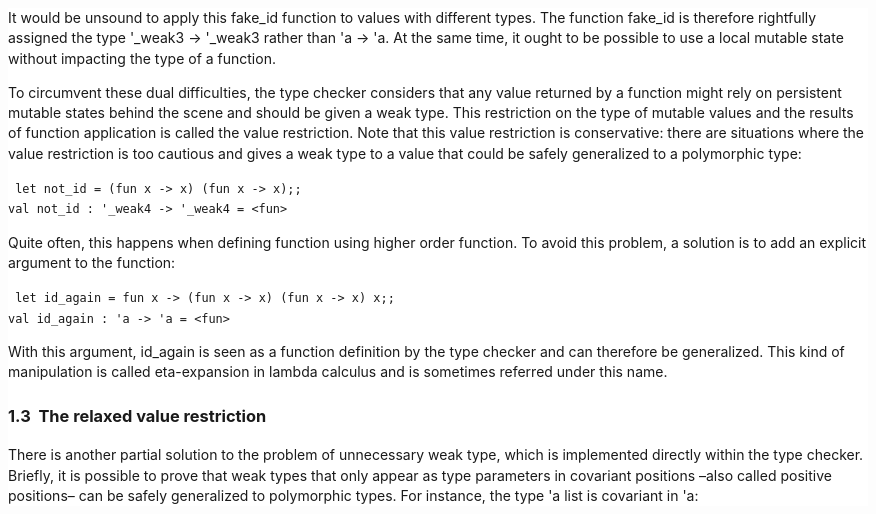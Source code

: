 
</div><p>

It would be unsound to apply this <span class="c003">fake_id</span> function to values with different
types. The function <span class="c003">fake_id</span> is therefore rightfully assigned the type
<span class="c003">'_weak3 -&gt; '_weak3</span> rather than <span class="c003">'a -&gt; 'a</span>. At the same time, it ought to
be possible to use a local mutable state without impacting the type of a
function.
</p><p>To circumvent these dual difficulties, the type checker considers that any value
returned by a function might rely on persistent mutable states behind the scene
and should be given a weak type. This restriction on the type of mutable
values and the results of function application is called the value restriction.
Note that this value restriction is conservative: there are situations where the
value restriction is too cautious and gives a weak type to a value that could be
safely generalized to a polymorphic type:


</p><div class="caml-example toplevel">

<pre><code class="caml-input"><span class="text"> </span><span class="kw">let</span><span class="text"> </span><span class="id">not_id</span><span class="text"> = (</span><span class="kw">fun</span><span class="text"> </span><span class="id">x</span><span class="text"> -&gt; </span><span class="id">x</span><span class="text">) (</span><span class="kw">fun</span><span class="text"> </span><span class="id">x</span><span class="text"> -&gt; </span><span class="id">x</span><span class="text">);;
</span></code><code class="caml-output ok">val not_id : '_weak4 -&gt; '_weak4 = &lt;fun&gt;
</code></pre>


</div><p>

Quite often, this happens when defining function using higher order function.
To avoid this problem, a solution is to add an explicit argument to the
function:


</p><div class="caml-example toplevel">

<pre><code class="caml-input"><span class="text"> </span><span class="kw">let</span><span class="text"> </span><span class="id">id_again</span><span class="text"> = </span><span class="kw">fun</span><span class="text"> </span><span class="id">x</span><span class="text"> -&gt; (</span><span class="kw">fun</span><span class="text"> </span><span class="id">x</span><span class="text"> -&gt; </span><span class="id">x</span><span class="text">) (</span><span class="kw">fun</span><span class="text"> </span><span class="id">x</span><span class="text"> -&gt; </span><span class="id">x</span><span class="text">) </span><span class="id">x</span><span class="text">;;
</span></code><code class="caml-output ok">val id_again : 'a -&gt; 'a = &lt;fun&gt;
</code></pre>


</div><p>

With this argument, <span class="c003">id_again</span> is seen as a function definition by the type
checker and can therefore be generalized. This kind of manipulation is called
eta-expansion in lambda calculus and is sometimes referred under this name.</p>
<h3 class="subsection" id="sec55">1.3&nbsp;&nbsp;The relaxed value restriction</h3>
<p>There is another partial solution to the problem of unnecessary weak type,
which is implemented directly within the type checker. Briefly, it is possible
to prove that weak types that only appear as type parameters in covariant
positions –also called positive positions– can be safely generalized to
polymorphic types. For instance, the type <span class="c003">'a list</span> is covariant in <span class="c003">'a</span>:
